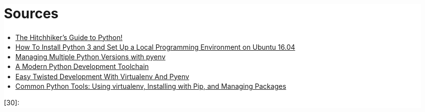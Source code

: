 











# Sources
* [The Hitchhiker’s Guide to Python!](http://python-guide-pt-br.readthedocs.io/en/latest/)
* [How To Install Python 3 and Set Up a Local Programming Environment on Ubuntu 16.04](https://www.digitalocean.com/community/tutorials/how-to-install-python-3-and-set-up-a-local-programming-environment-on-ubuntu-16-04)
* [Managing Multiple Python Versions with pyenv](http://akbaribrahim.com/managing-multiple-python-versions-with-pyenv/)
* [A Modern Python Development Toolchain](http://www.chriskrycho.com/2015/a-modern-python-development-toolchain.html)
* [Easy Twisted Development With Virtualenv And Pyenv](https://derwolfe.net/2014/10/19/twisted-pyenv-virtualenv/)
* [Common Python Tools: Using virtualenv, Installing with Pip, and Managing Packages](https://www.digitalocean.com/community/tutorials/common-python-tools-using-virtualenv-installing-with-pip-and-managing-packages)



[01]:https://pypi.python.org/pypi/virtualenv
[02]:https://bitbucket.org/dhellmann/virtualenvwrapper
[03]:https://github.com/pyenv/pyenv
[04]:https://github.com/pyenv/pyenv-virtualenv
[05]:https://docs.python.org/3/library/venv.html#venv-def
[06]:https://stackoverflow.com/questions/3220404/why-use-pip-over-easy-install
[07]:https://www.python.org/downloads/release/python-361/
[08]:https://www.python.org/dev/peps/pep-0373
[09]:https://docs.python.org/3/howto/pyporting.html
[10]:http://akbaribrahim.com/managing-multiple-python-versions-with-pyenv/
[11]:http://docs.python-guide.org/en/latest/starting/install3/linux/
[12]:https://benzidwael.wordpress.com/2015/04/17/installing-different-python-versions-in-ubuntu/
[13]:https://askubuntu.com/questions/916442/errors-on-update-after-trying-to-install-python-2-7
[14]:http://www.chriskrycho.com/2015/a-modern-python-development-toolchain.html
[15]:https://github.com/pyenv/pyenv-installer
[16]:https://pip.pypa.io/en/stable/user_guide/#config-file
[17]:https://en.wikipedia.org/wiki/INI_file
[18]:https://pip.pypa.io/en/stable/installing/
[19]:https://github.com/pyenv/pyenv-virtualenv
[20]:https://github.com/pyenv/pyenv/blob/master/COMMANDS.md
[21]:https://github.com/pyenv/pyenv#uninstalling-pyenv
[22]:https://helloacm.com/calling-c-shared-library-from-python-code-linux-version/
[23]:https://bash.cyberciti.biz/guide/Shebang
[24]:
[25]:
[26]:
[27]:
[28]:
[29]:
[30]:
